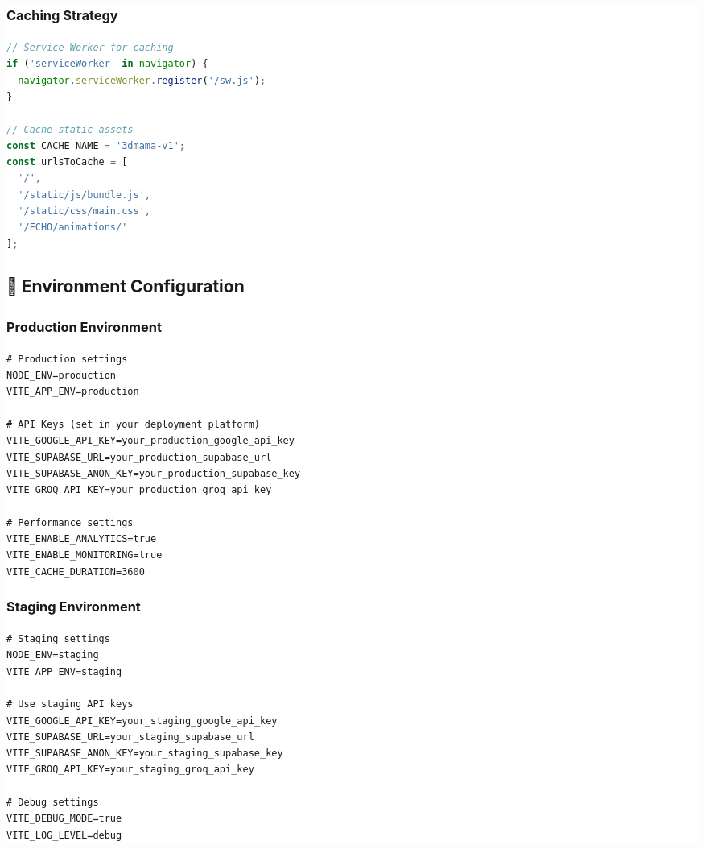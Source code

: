
### **Caching Strategy**
```javascript
// Service Worker for caching
if ('serviceWorker' in navigator) {
  navigator.serviceWorker.register('/sw.js');
}

// Cache static assets
const CACHE_NAME = '3dmama-v1';
const urlsToCache = [
  '/',
  '/static/js/bundle.js',
  '/static/css/main.css',
  '/ECHO/animations/'
];
```

## 🔧 **Environment Configuration**

### **Production Environment**
```env
# Production settings
NODE_ENV=production
VITE_APP_ENV=production

# API Keys (set in your deployment platform)
VITE_GOOGLE_API_KEY=your_production_google_api_key
VITE_SUPABASE_URL=your_production_supabase_url
VITE_SUPABASE_ANON_KEY=your_production_supabase_key
VITE_GROQ_API_KEY=your_production_groq_api_key

# Performance settings
VITE_ENABLE_ANALYTICS=true
VITE_ENABLE_MONITORING=true
VITE_CACHE_DURATION=3600
```

### **Staging Environment**
```env
# Staging settings
NODE_ENV=staging
VITE_APP_ENV=staging

# Use staging API keys
VITE_GOOGLE_API_KEY=your_staging_google_api_key
VITE_SUPABASE_URL=your_staging_supabase_url
VITE_SUPABASE_ANON_KEY=your_staging_supabase_key
VITE_GROQ_API_KEY=your_staging_groq_api_key

# Debug settings
VITE_DEBUG_MODE=true
VITE_LOG_LEVEL=debug
```
